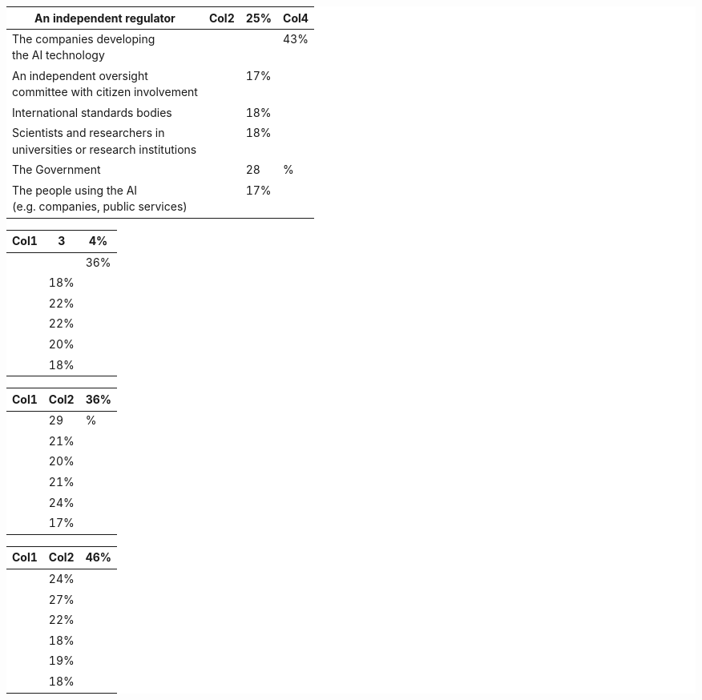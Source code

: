 |An independent regulator|Col2|25%|Col4|
|---|---|---|---|
|The companies developing<br>the AI technology|||43%|
|An independent oversight<br>committee with citizen involvement||17%||
|International standards bodies||18%||
|Scientists and researchers in<br>universities or research institutions||18%||
|The Government||28|%|
|The people using the AI<br>(e.g. companies, public services)||17%||

|Col1|3|4%|
|---|---|---|
|||36%|
||18%||
||22%||
||22%||
||20%||
||18%||

|Col1|Col2|36%|
|---|---|---|
||29|%|
||21%||
||20%||
||21%||
||24%||
||17%||

|Col1|Col2|46%|
|---|---|---|
||24%||
||27%||
||22%||
||18%||
||19%||
||18%||
